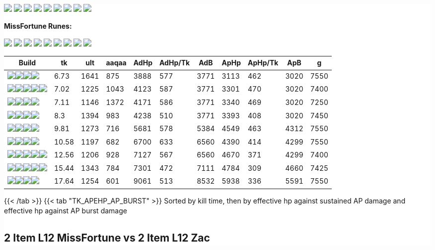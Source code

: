 



![](/Styles/Resolve/VeteranAftershock/VeteranAftershock.png)
![](/Styles/Resolve/FontOfLife/FontOfLife.png)
![](/Styles/Resolve/Conditioning/Conditioning.png)
![](/Styles/Resolve/Revitalize/Revitalize.png)
![](/Styles/Inspiration/MagicalFootwear/MagicalFootwear.png)
![](/Styles/Inspiration/CosmicInsight/CosmicInsight.png)
![](/StatMods/StatModsCDRScalingIcon.png)
![](/StatMods/StatModsArmorIcon.png)
![](/StatMods/StatModsHealthScalingIcon.png)



**MissFortune Runes:**


![](/Styles/Precision/PressTheAttack/PressTheAttack.png)
![](/Styles/Precision/Overheal.png)
![](/Styles/Precision/LegendBloodline/LegendBloodline.png)
![](/Styles/Precision/CutDown/CutDown.png)
![](/Styles/Sorcery/AbsoluteFocus/AbsoluteFocus.png)
![](/Styles/Sorcery/GatheringStorm/GatheringStorm.png)
![](/StatMods/StatModsAdaptiveForceIcon.png)
![](/StatMods/StatModsAdaptiveForceIcon.png)
![](/StatMods/StatModsArmorIcon.png)





 Build |tk|ult|aaqaa|AdHp|AdHp/Tk|AdB|ApHp|ApHp/Tk|ApB|g
-|-|-|-|-|-|-|-|-|-|-
![](/item/6672.png)![](/item/3036.png)![](/item/1055.png)![](/item/3006.png)|6.73|1641|875|3888|577|3771|3113|462|3020|7550
![](/item/6672.png)![](/item/3153.png)![](/item/1001.png)![](/item/1055.png)![](/item/1036.png)|7.02|1225|1043|4123|587|3771|3301|470|3020|7400
![](/item/3153.png)![](/item/3124.png)![](/item/1001.png)![](/item/1055.png)|7.11|1146|1372|4171|586|3771|3340|469|3020|7250
![](/item/3153.png)![](/item/6675.png)![](/item/1001.png)![](/item/1055.png)|8.3|1394|983|4238|510|3771|3393|408|3020|7450
![](/item/6672.png)![](/item/6673.png)![](/item/1055.png)![](/item/3006.png)|9.81|1273|716|5681|578|5384|4549|463|4312|7550
![](/item/6672.png)![](/item/3026.png)![](/item/1055.png)![](/item/3006.png)|10.58|1197|682|6700|633|6560|4390|414|4299|7550
![](/item/3153.png)![](/item/3026.png)![](/item/1001.png)![](/item/1055.png)![](/item/1036.png)|12.56|1206|928|7127|567|6560|4670|371|4299|7400
![](/item/3026.png)![](/item/6609.png)![](/item/1001.png)![](/item/1055.png)![](/item/1037.png)|15.44|1343|784|7301|472|7111|4784|309|4660|7425
![](/item/6673.png)![](/item/3026.png)![](/item/1055.png)![](/item/3006.png)|17.64|1254|601|9061|513|8532|5938|336|5591|7550
{{< /tab >}}
{{< tab "TK_APEHP_AP_BURST" >}}
Sorted by kill time, then by effective hp against sustained AP damage and effective hp against AP burst damage
## 2 Item L12 MissFortune vs 2 Item L12 Zac
